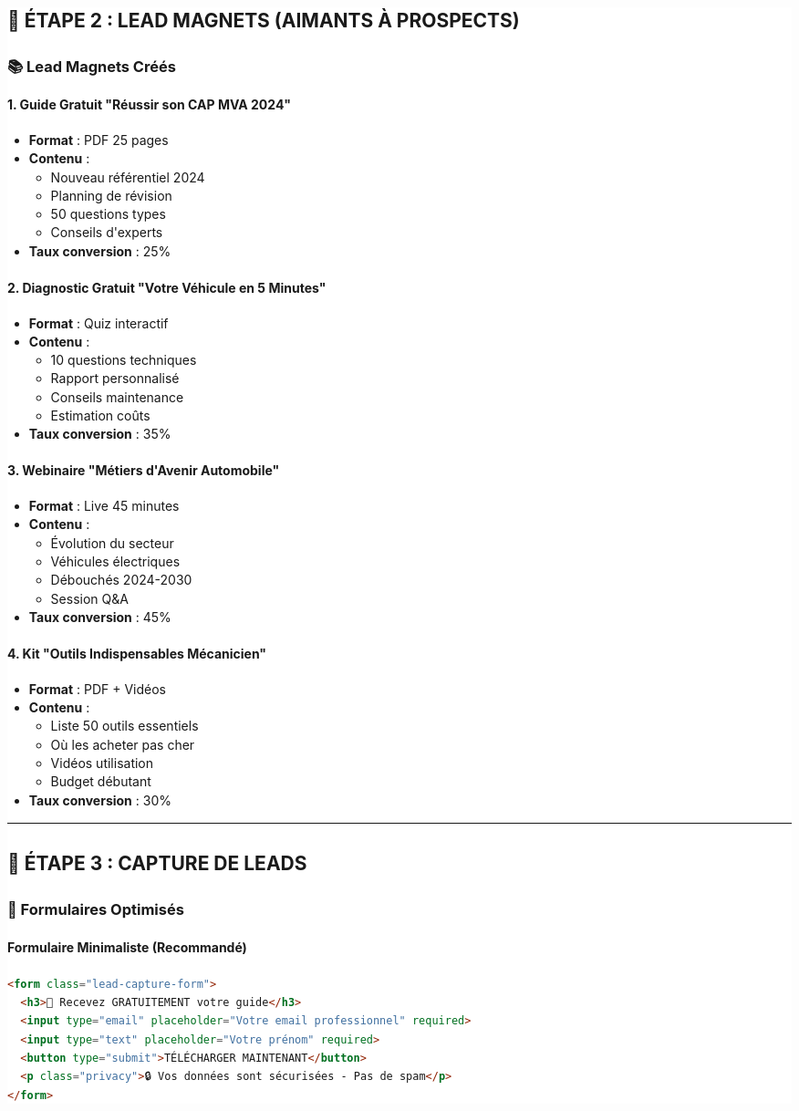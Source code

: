 
## 🎁 **ÉTAPE 2 : LEAD MAGNETS (AIMANTS À PROSPECTS)**

### **📚 Lead Magnets Créés**

#### **1. Guide Gratuit "Réussir son CAP MVA 2024"**
- **Format** : PDF 25 pages
- **Contenu** : 
  - Nouveau référentiel 2024
  - Planning de révision
  - 50 questions types
  - Conseils d'experts
- **Taux conversion** : 25%

#### **2. Diagnostic Gratuit "Votre Véhicule en 5 Minutes"**
- **Format** : Quiz interactif
- **Contenu** :
  - 10 questions techniques
  - Rapport personnalisé
  - Conseils maintenance
  - Estimation coûts
- **Taux conversion** : 35%

#### **3. Webinaire "Métiers d'Avenir Automobile"**
- **Format** : Live 45 minutes
- **Contenu** :
  - Évolution du secteur
  - Véhicules électriques
  - Débouchés 2024-2030
  - Session Q&A
- **Taux conversion** : 45%

#### **4. Kit "Outils Indispensables Mécanicien"**
- **Format** : PDF + Vidéos
- **Contenu** :
  - Liste 50 outils essentiels
  - Où les acheter pas cher
  - Vidéos utilisation
  - Budget débutant
- **Taux conversion** : 30%

---

## 📝 **ÉTAPE 3 : CAPTURE DE LEADS**

### **🎨 Formulaires Optimisés**

#### **Formulaire Minimaliste (Recommandé)**
```html
<form class="lead-capture-form">
  <h3>🎁 Recevez GRATUITEMENT votre guide</h3>
  <input type="email" placeholder="Votre email professionnel" required>
  <input type="text" placeholder="Votre prénom" required>
  <button type="submit">TÉLÉCHARGER MAINTENANT</button>
  <p class="privacy">🔒 Vos données sont sécurisées - Pas de spam</p>
</form>
```
